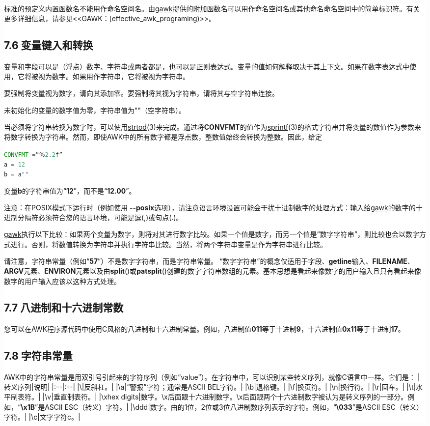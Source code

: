 标准的预定义内置函数名不能用作命名空间名。由<u>gawk</u>提供的附加函数名可以用作命名空间名或其他命名命名空间中的简单标识符。有关更多详细信息，请参见<<GAWK：[effective_awk_programing)>>。

## 7.6 变量键入和转换
 变量和字段可以是（浮点）数字、字符串或两者都是，也可以是正则表达式。变量的值如何解释取决于其上下文。如果在数字表达式中使用，它将被视为数字。如果用作字符串，它将被视为字符串。

要强制将变量视为数字，请向其添加零。要强制将其视为字符串，请将其与空字符串连接。

未初始化的变量的数字值为零，字符串值为""（空字符串）。

当必须将字符串转换为数字时，可以使用<u>strtod</u>(3)来完成。通过将**CONVFMT**的值作为<u>sprintf</u>(3)的格式字符串并将变量的数值作为参数来将数字转换为字符串。然而，即使AWK中的所有数字都是浮点数，整数值始终会转换为整数。因此，给定
```awk
CONVFMT =“％2.2f”
a = 12
b = a""
```
变量**b**的字符串值为“**12**”，而不是“**12.00**”。

注意：在POSIX模式下运行时（例如使用 **--posix**选项），请注意语言环境设置可能会干扰十进制数字的处理方式：输入给<u>gawk</u>的数字的十进制分隔符必须符合您的语言环境，可能是逗(,)或句点(.)。

<u>gawk</u>执行以下比较：如果两个变量为数字，则将对其进行数字比较。如果一个值是数字，而另一个值是“数字字符串”，则比较也会以数字方式进行。否则，将数值转换为字符串并执行字符串比较。当然，将两个字符串变量是作为字符串进行比较。

请注意，字符串常量（例如“**57**”）不是数字字符串，而是字符串常量。 “数字字符串”的概念仅适用于字段、**getline**输入、**FILENAME**、**ARGV**元素、**ENVIRON**元素以及由**split**()或**patsplit**()创建的数字字符串数组的元素。基本思想是看起来像数字的用户输入且只有看起来像数字的用户输入应该以这种方式处理。

## 7.7 八进制和十六进制常数

您可以在AWK程序源代码中使用C风格的八进制和十六进制常量。例如，八进制值**011**等于十进制**9**，十六进制值**0x11**等于十进制**17**。

## 7.8 字符串常量
AWK中的<span id='stringconstant'>字符串常量</span>是用双引号引起来的字符序列（例如“value”）。在字符串中，可以识别某些转义序列，就像C语言中一样。它们是：
|转义序列|说明|
|:--|:--|
|\\\|反斜杠。|
|\a|“警报”字符；通常是ASCII BEL字符。|
|\b|退格键。|
|\f|换页符。|
|\n|换行符。|
|\r|回车。|
|\t|水平制表符。|
|\v|垂直制表符。|
|\xhex digits|数字。\x后面跟十六进制数字。\x后面跟两个十六进制数字被认为是转义序列的一部分。例如，“**\x1B**”是ASCII ESC（转义）字符。|
|\ddd|数字。由的1位，2位或3位八进制数序列表示的字符。例如，“**\033**”是ASCII ESC（转义）字符。|
|\c|文字字符c。|
